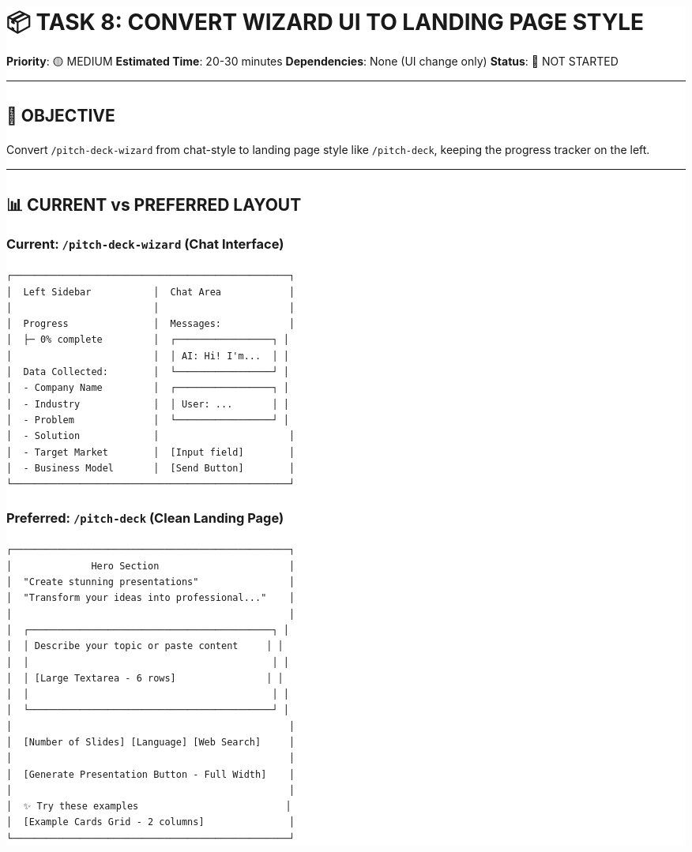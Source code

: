 # 📦 TASK 8: CONVERT WIZARD UI TO LANDING PAGE STYLE

**Priority**: 🟡 MEDIUM
**Estimated Time**: 20-30 minutes
**Dependencies**: None (UI change only)
**Status**: 🔴 NOT STARTED

---

## 🎯 OBJECTIVE

Convert `/pitch-deck-wizard` from chat-style to landing page style like `/pitch-deck`, keeping the progress tracker on the left.

---

## 📊 CURRENT vs PREFERRED LAYOUT

### Current: `/pitch-deck-wizard` (Chat Interface)
```
┌─────────────────────────────────────────────────┐
│  Left Sidebar           │  Chat Area            │
│                         │                       │
│  Progress               │  Messages:            │
│  ├─ 0% complete         │  ┌─────────────────┐ │
│                         │  │ AI: Hi! I'm...  │ │
│  Data Collected:        │  └─────────────────┘ │
│  - Company Name         │  ┌─────────────────┐ │
│  - Industry             │  │ User: ...       │ │
│  - Problem              │  └─────────────────┘ │
│  - Solution             │                       │
│  - Target Market        │  [Input field]        │
│  - Business Model       │  [Send Button]        │
└─────────────────────────────────────────────────┘
```

### Preferred: `/pitch-deck` (Clean Landing Page)
```
┌─────────────────────────────────────────────────┐
│              Hero Section                       │
│  "Create stunning presentations"                │
│  "Transform your ideas into professional..."    │
│                                                 │
│  ┌───────────────────────────────────────────┐ │
│  │ Describe your topic or paste content     │ │
│  │                                           │ │
│  │ [Large Textarea - 6 rows]                │ │
│  │                                           │ │
│  └───────────────────────────────────────────┘ │
│                                                 │
│  [Number of Slides] [Language] [Web Search]     │
│                                                 │
│  [Generate Presentation Button - Full Width]    │
│                                                 │
│  ✨ Try these examples                          │
│  [Example Cards Grid - 2 columns]               │
└─────────────────────────────────────────────────┘
```
